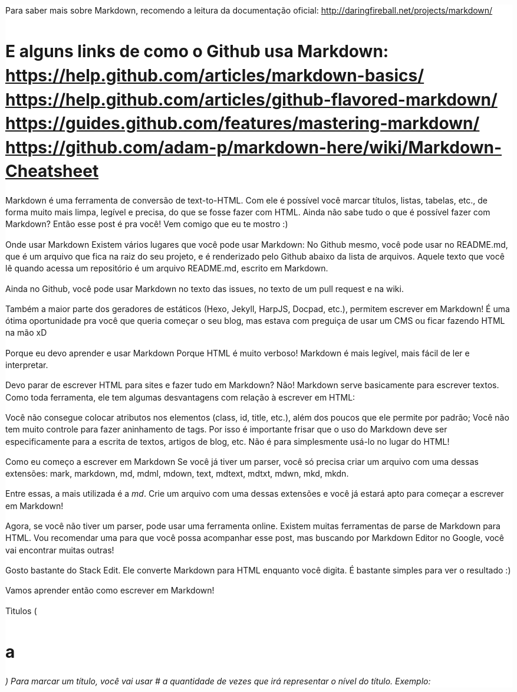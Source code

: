 Para saber mais sobre Markdown, recomendo a leitura da documentação oficial:
http://daringfireball.net/projects/markdown/

E alguns links de como o Github usa Markdown:
https://help.github.com/articles/markdown-basics/
https://help.github.com/articles/github-flavored-markdown/
https://guides.github.com/features/mastering-markdown/
https://github.com/adam-p/markdown-here/wiki/Markdown-Cheatsheet
=======
Markdown é uma ferramenta de conversão de text-to-HTML. Com ele é possível você marcar títulos, listas, tabelas, etc., de forma muito mais limpa, legível e precisa, do que se fosse fazer com HTML.
Ainda não sabe tudo o que é possível fazer com Markdown? Então esse post é pra você! Vem comigo que eu te mostro :)

Onde usar Markdown
Existem vários lugares que você pode usar Markdown: No Github mesmo, você pode usar no README.md, que é um arquivo que fica na raiz do seu projeto, e é renderizado pelo Github abaixo da lista de arquivos. Aquele texto que você lê quando acessa um repositório é um arquivo README.md, escrito em Markdown.

Ainda no Github, você pode usar Markdown no texto das issues, no texto de um pull request e na wiki.

Também a maior parte dos geradores de estáticos (Hexo, Jekyll, HarpJS, Docpad, etc.), permitem escrever em Markdown! É uma ótima oportunidade pra você que queria começar o seu blog, mas estava com preguiça de usar um CMS ou ficar fazendo HTML na mão xD

Porque eu devo aprender e usar Markdown
Porque HTML é muito verboso! Markdown é mais legível, mais fácil de ler e interpretar.

Devo parar de escrever HTML para sites e fazer tudo em Markdown?
Não! Markdown serve basicamente para escrever textos. Como toda ferramenta, ele tem algumas desvantagens com relação à escrever em HTML:

Você não consegue colocar atributos nos elementos (class, id, title, etc.), além dos poucos que ele permite por padrão;
Você não tem muito controle para fazer aninhamento de tags.
Por isso é importante frisar que o uso do Markdown deve ser especificamente para a escrita de textos, artigos de blog, etc. Não é para simplesmente usá-lo no lugar do HTML!

Como eu começo a escrever em Markdown
Se você já tiver um parser, você só precisa criar um arquivo com uma dessas extensões: mark, markdown, md, mdml, mdown, text, mdtext, mdtxt, mdwn, mkd, mkdn.

Entre essas, a mais utilizada é a _md_. Crie um arquivo com uma dessas extensões e você já estará apto para começar a escrever em Markdown!

Agora, se você não tiver um parser, pode usar uma ferramenta online. Existem muitas ferramentas de parse de Markdown para HTML. Vou recomendar uma para que você possa acompanhar esse post, mas buscando por Markdown Editor no Google, você vai encontrar muitas outras!

Gosto bastante do Stack Edit. Ele converte Markdown para HTML enquanto você digita. É bastante simples para ver o resultado :)

Vamos aprender então como escrever em Markdown!

Tìtulos (<h1> a <h6>)
Para marcar um título, você vai usar # a quantidade de vezes que irá representar o nível do título. Exemplo:
